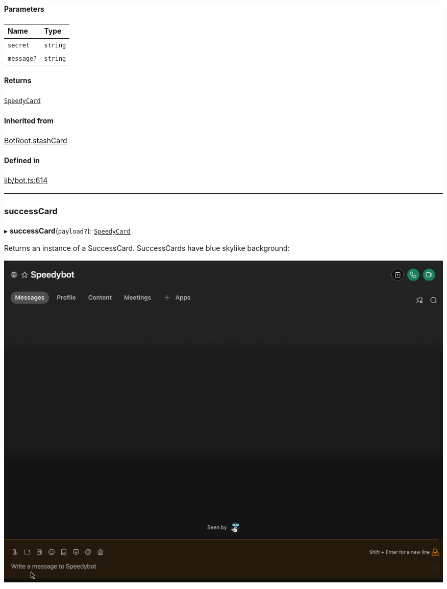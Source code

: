 #### Parameters

| Name | Type |
| :------ | :------ |
| `secret` | `string` |
| `message?` | `string` |

#### Returns

[`SpeedyCard`](SpeedyCard.md)

#### Inherited from

[BotRoot](BotRoot.md).[stashCard](BotRoot.md#stashcard)

#### Defined in

[lib/bot.ts:614](https://github.com/valgaze/speedybot-hub/blob/6ed96ba/src/lib/bot.ts#L614)

___

### successCard

▸ **successCard**(`payload?`): [`SpeedyCard`](SpeedyCard.md)

Returns an instance of a SuccessCard. SuccessCards have blue skylike background:

![cards](../media/colored_cards.gif)
